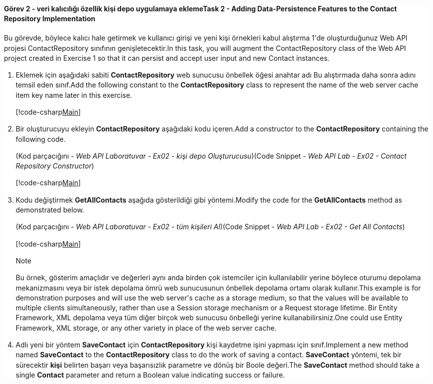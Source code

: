 <a id="Ex2Task2"></a>

<a id="Task_2_-_Adding_Data-Persistence_Features_to_the_Contact_Repository_Implementation"></a>
#### <a name="task-2---adding-data-persistence-features-to-the-contact-repository-implementation"></a><span data-ttu-id="7b0f9-276">Görev 2 - veri kalıcılığı özellik kişi depo uygulamaya ekleme</span><span class="sxs-lookup"><span data-stu-id="7b0f9-276">Task 2 - Adding Data-Persistence Features to the Contact Repository Implementation</span></span>

<span data-ttu-id="7b0f9-277">Bu görevde, böylece kalıcı hale getirmek ve kullanıcı girişi ve yeni kişi örnekleri kabul alıştırma 1'de oluşturduğunuz Web API projesi ContactRepository sınıfının genişletecektir.</span><span class="sxs-lookup"><span data-stu-id="7b0f9-277">In this task, you will augment the ContactRepository class of the Web API project created in Exercise 1 so that it can persist and accept user input and new Contact instances.</span></span>

1. <span data-ttu-id="7b0f9-278">Eklemek için aşağıdaki sabiti **ContactRepository** web sunucusu önbellek öğesi anahtar adı Bu alıştırmada daha sonra adını temsil eden sınıf.</span><span class="sxs-lookup"><span data-stu-id="7b0f9-278">Add the following constant to the **ContactRepository** class to represent the name of the web server cache item key name later in this exercise.</span></span>

    [!code-csharp[Main](build-restful-apis-with-aspnet-web-api/samples/sample9.cs)]
2. <span data-ttu-id="7b0f9-279">Bir oluşturucuyu ekleyin **ContactRepository** aşağıdaki kodu içeren.</span><span class="sxs-lookup"><span data-stu-id="7b0f9-279">Add a constructor to the **ContactRepository** containing the following code.</span></span>

    <span data-ttu-id="7b0f9-280">(Kod parçacığını - *Web API Laboratuvar - Ex02 - kişi depo Oluşturucusu*)</span><span class="sxs-lookup"><span data-stu-id="7b0f9-280">(Code Snippet - *Web API Lab - Ex02 - Contact Repository Constructor*)</span></span>

    [!code-csharp[Main](build-restful-apis-with-aspnet-web-api/samples/sample10.cs)]
3. <span data-ttu-id="7b0f9-281">Kodu değiştirmek **GetAllContacts** aşağıda gösterildiği gibi yöntemi.</span><span class="sxs-lookup"><span data-stu-id="7b0f9-281">Modify the code for the **GetAllContacts** method as demonstrated below.</span></span>

    <span data-ttu-id="7b0f9-282">(Kod parçacığını - *Web API Laboratuvar - Ex02 - tüm kişileri Al*)</span><span class="sxs-lookup"><span data-stu-id="7b0f9-282">(Code Snippet - *Web API Lab - Ex02 - Get All Contacts*)</span></span>

    [!code-csharp[Main](build-restful-apis-with-aspnet-web-api/samples/sample11.cs)]

    > [!NOTE]
    > <span data-ttu-id="7b0f9-283">Bu örnek, gösterim amaçlıdır ve değerleri aynı anda birden çok istemciler için kullanılabilir yerine böylece oturumu depolama mekanizmasını veya bir istek depolama ömrü web sunucusunun önbellek depolama ortamı olarak kullanır.</span><span class="sxs-lookup"><span data-stu-id="7b0f9-283">This example is for demonstration purposes and will use the web server's cache as a storage medium, so that the values will be available to multiple clients simultaneously, rather than use a Session storage mechanism or a Request storage lifetime.</span></span> <span data-ttu-id="7b0f9-284">Bir Entity Framework, XML depolama veya tüm diğer birçok web sunucusu önbelleği yerine kullanabilirsiniz.</span><span class="sxs-lookup"><span data-stu-id="7b0f9-284">One could use Entity Framework, XML storage, or any other variety in place of the web server cache.</span></span>
4. <span data-ttu-id="7b0f9-285">Adlı yeni bir yöntem **SaveContact** için **ContactRepository** kişi kaydetme işini yapması için sınıf.</span><span class="sxs-lookup"><span data-stu-id="7b0f9-285">Implement a new method named **SaveContact** to the **ContactRepository** class to do the work of saving a contact.</span></span> <span data-ttu-id="7b0f9-286">**SaveContact** yöntemi, tek bir sürecektir **kişi** belirten başarı veya başarısızlık parametre ve dönüş bir Boole değeri.</span><span class="sxs-lookup"><span data-stu-id="7b0f9-286">The **SaveContact** method should take a single **Contact** parameter and return a Boolean value indicating success or failure.</span></span>
